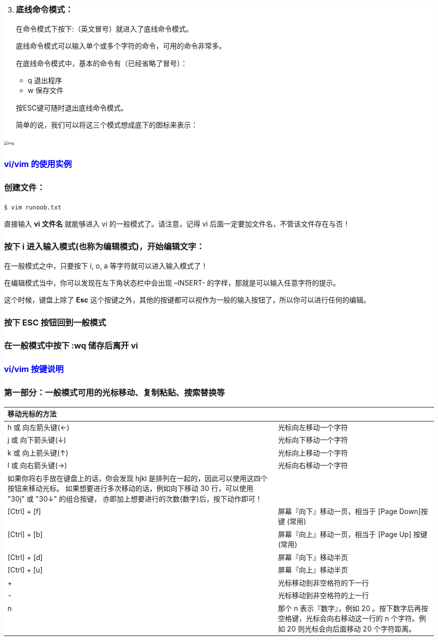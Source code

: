    3. ### 底线命令模式：

      在命令模式下按下:（英文冒号）就进入了底线命令模式。

      底线命令模式可以输入单个或多个字符的命令，可用的命令非常多。

      在底线命令模式中，基本的命令有（已经省略了冒号）：

      - q 退出程序
      - w 保存文件

      按ESC键可随时退出底线命令模式。

      简单的说，我们可以将这三个模式想成底下的图标来表示：

      

   ​	<img src="https://www.runoob.com/wp-content/uploads/2014/07/vim-vi-workmodel.png" alt="img" style="zoom:50%;" />



### <span style='color:blue'>vi/vim 的使用实例</span>

### 创建文件：

```
$ vim runoob.txt
```

直接输入 **vi 文件名** 就能够进入 vi 的一般模式了。请注意，记得 vi 后面一定要加文件名，不管该文件存在与否！

### 按下 i 进入输入模式(也称为编辑模式)，开始编辑文字：

在一般模式之中，只要按下 i, o, a 等字符就可以进入输入模式了！

在编辑模式当中，你可以发现在左下角状态栏中会出现 –INSERT- 的字样，那就是可以输入任意字符的提示。

这个时候，键盘上除了 **Esc** 这个按键之外，其他的按键都可以视作为一般的输入按钮了，所以你可以进行任何的编辑。

### 按下 ESC 按钮回到一般模式

### 在一般模式中按下 **:wq** 储存后离开 vi

### <span style='color:blue'>vi/vim 按键说明</span>

### 第一部分：一般模式可用的光标移动、复制粘贴、搜索替换等

| 移动光标的方法                                               |                                                              |
| :----------------------------------------------------------- | ------------------------------------------------------------ |
| h 或 向左箭头键(←)                                           | 光标向左移动一个字符                                         |
| j 或 向下箭头键(↓)                                           | 光标向下移动一个字符                                         |
| k 或 向上箭头键(↑)                                           | 光标向上移动一个字符                                         |
| l 或 向右箭头键(→)                                           | 光标向右移动一个字符                                         |
| 如果你将右手放在键盘上的话，你会发现 hjkl 是排列在一起的，因此可以使用这四个按钮来移动光标。 如果想要进行多次移动的话，例如向下移动 30 行，可以使用 "30j" 或 "30↓" 的组合按键， 亦即加上想要进行的次数(数字)后，按下动作即可！ |                                                              |
| [Ctrl] + [f]                                                 | 屏幕『向下』移动一页，相当于 [Page Down]按键 (常用)          |
| [Ctrl] + [b]                                                 | 屏幕『向上』移动一页，相当于 [Page Up] 按键 (常用)           |
| [Ctrl] + [d]                                                 | 屏幕『向下』移动半页                                         |
| [Ctrl] + [u]                                                 | 屏幕『向上』移动半页                                         |
| +                                                            | 光标移动到非空格符的下一行                                   |
| -                                                            | 光标移动到非空格符的上一行                                   |
| n<space>                                                     | 那个 n 表示『数字』，例如 20 。按下数字后再按空格键，光标会向右移动这一行的 n 个字符。例如 20<space> 则光标会向后面移动 20 个字符距离。 |